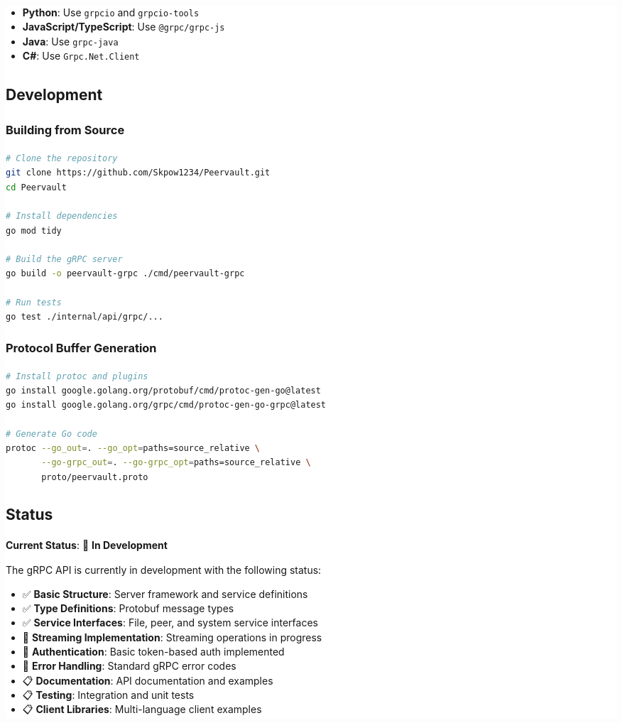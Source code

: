 - **Python**: Use `grpcio` and `grpcio-tools`
- **JavaScript/TypeScript**: Use `@grpc/grpc-js`
- **Java**: Use `grpc-java`
- **C#**: Use `Grpc.Net.Client`

## Development

### Building from Source

```bash
# Clone the repository
git clone https://github.com/Skpow1234/Peervault.git
cd Peervault

# Install dependencies
go mod tidy

# Build the gRPC server
go build -o peervault-grpc ./cmd/peervault-grpc

# Run tests
go test ./internal/api/grpc/...
```

### Protocol Buffer Generation

```bash
# Install protoc and plugins
go install google.golang.org/protobuf/cmd/protoc-gen-go@latest
go install google.golang.org/grpc/cmd/protoc-gen-go-grpc@latest

# Generate Go code
protoc --go_out=. --go_opt=paths=source_relative \
       --go-grpc_out=. --go-grpc_opt=paths=source_relative \
       proto/peervault.proto
```

## Status

**Current Status**: 🚧 **In Development**

The gRPC API is currently in development with the following status:

- ✅ **Basic Structure**: Server framework and service definitions
- ✅ **Type Definitions**: Protobuf message types
- ✅ **Service Interfaces**: File, peer, and system service interfaces
- 🚧 **Streaming Implementation**: Streaming operations in progress
- 🚧 **Authentication**: Basic token-based auth implemented
- 🚧 **Error Handling**: Standard gRPC error codes
- 📋 **Documentation**: API documentation and examples
- 📋 **Testing**: Integration and unit tests
- 📋 **Client Libraries**: Multi-language client examples
